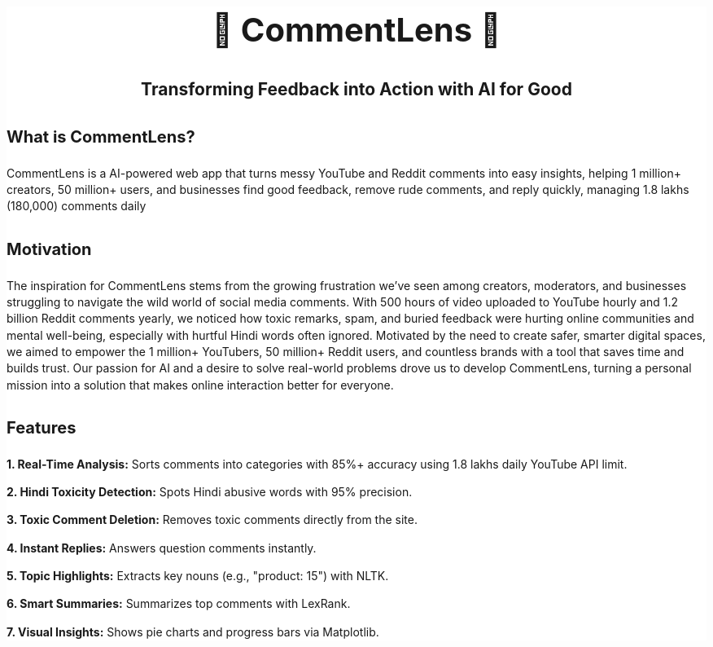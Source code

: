 <h1 align="center" style="font-size: 40px;">🎉 CommentLens 🌟</h1>











<h2 align="center">Transforming Feedback into Action with AI for Good</h2>







  
<h3 style = "font-size: 20px;"> What is CommentLens?</h3>

CommentLens is a AI-powered web app that turns messy YouTube and Reddit comments into easy insights, helping 1 million+ creators, 50 million+ users, and businesses find good feedback, remove rude comments, and reply quickly, managing 1.8 lakhs (180,000) comments daily













<h3 style = "font-size: 20px;"> Motivation</h3>

The inspiration for CommentLens stems from the growing frustration we’ve seen among creators, moderators, and businesses struggling to navigate the wild world of social media comments. With 500 hours of video uploaded to YouTube hourly and 1.2 billion Reddit comments yearly, we noticed how toxic remarks, spam, and buried feedback were hurting online communities and mental well-being, especially with hurtful Hindi words often ignored. Motivated by the need to create safer, smarter digital spaces, we aimed to empower the 1 million+ YouTubers, 50 million+ Reddit users, and countless brands with a tool that saves time and builds trust. Our passion for AI and a desire to solve real-world problems drove us to develop CommentLens, turning a personal mission into a solution that makes online interaction better for everyone.





<h3 style = "font-size: 20px;">Features</h3>


**1. Real-Time Analysis:** Sorts comments into categories with 85%+ accuracy using 1.8 lakhs daily YouTube API limit.  

**2. Hindi Toxicity Detection:** Spots Hindi abusive words with 95% precision.

**3. Toxic Comment Deletion:** Removes toxic comments directly from the site.

**4. Instant Replies:** Answers question comments instantly.

**5. Topic Highlights:** Extracts key nouns (e.g., "product: 15") with NLTK.

**6. Smart Summaries:** Summarizes top comments with LexRank.

**7. Visual Insights:** Shows pie charts and progress bars via Matplotlib.
